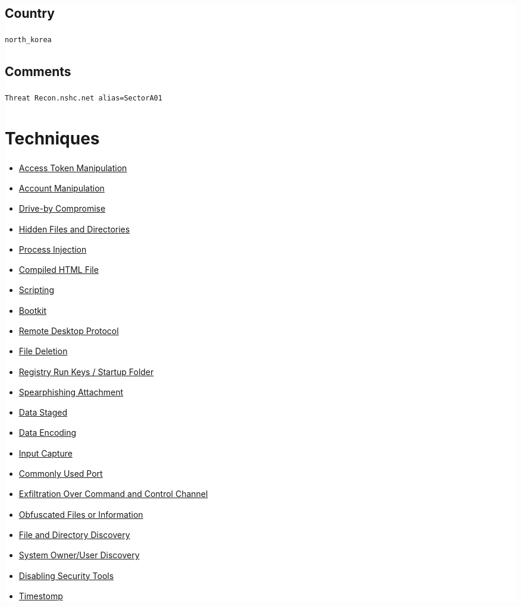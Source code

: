 
## Country

```
north_korea
```

## Comments

```
Threat Recon.nshc.net alias=SectorA01
```

# Techniques


* [Access Token Manipulation](../techniques/Access-Token-Manipulation.md)

* [Account Manipulation](../techniques/Account-Manipulation.md)
    
* [Drive-by Compromise](../techniques/Drive-by-Compromise.md)
    
* [Hidden Files and Directories](../techniques/Hidden-Files-and-Directories.md)
    
* [Process Injection](../techniques/Process-Injection.md)
    
* [Compiled HTML File](../techniques/Compiled-HTML-File.md)
    
* [Scripting](../techniques/Scripting.md)
    
* [Bootkit](../techniques/Bootkit.md)
    
* [Remote Desktop Protocol](../techniques/Remote-Desktop-Protocol.md)
    
* [File Deletion](../techniques/File-Deletion.md)
    
* [Registry Run Keys / Startup Folder](../techniques/Registry-Run-Keys---Startup-Folder.md)
    
* [Spearphishing Attachment](../techniques/Spearphishing-Attachment.md)
    
* [Data Staged](../techniques/Data-Staged.md)
    
* [Data Encoding](../techniques/Data-Encoding.md)
    
* [Input Capture](../techniques/Input-Capture.md)
    
* [Commonly Used Port](../techniques/Commonly-Used-Port.md)
    
* [Exfiltration Over Command and Control Channel](../techniques/Exfiltration-Over-Command-and-Control-Channel.md)
    
* [Obfuscated Files or Information](../techniques/Obfuscated-Files-or-Information.md)
    
* [File and Directory Discovery](../techniques/File-and-Directory-Discovery.md)
    
* [System Owner/User Discovery](../techniques/System-Owner-User-Discovery.md)
    
* [Disabling Security Tools](../techniques/Disabling-Security-Tools.md)
    
* [Timestomp](../techniques/Timestomp.md)
    